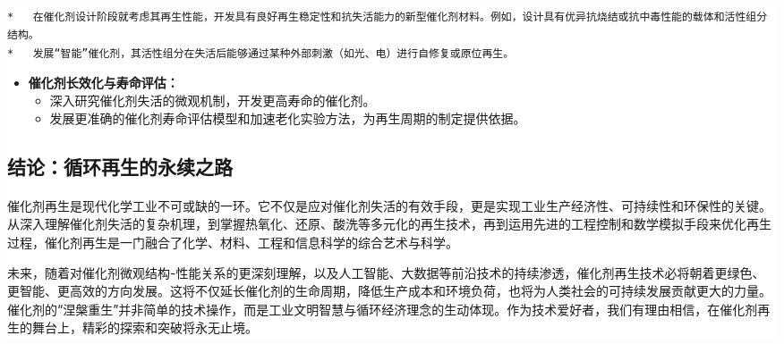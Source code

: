     *   在催化剂设计阶段就考虑其再生性能，开发具有良好再生稳定性和抗失活能力的新型催化剂材料。例如，设计具有优异抗烧结或抗中毒性能的载体和活性组分结构。
    *   发展“智能”催化剂，其活性组分在失活后能够通过某种外部刺激（如光、电）进行自修复或原位再生。
*   **催化剂长效化与寿命评估：**
    *   深入研究催化剂失活的微观机制，开发更高寿命的催化剂。
    *   发展更准确的催化剂寿命评估模型和加速老化实验方法，为再生周期的制定提供依据。

## 结论：循环再生的永续之路

催化剂再生是现代化学工业不可或缺的一环。它不仅是应对催化剂失活的有效手段，更是实现工业生产经济性、可持续性和环保性的关键。从深入理解催化剂失活的复杂机理，到掌握热氧化、还原、酸洗等多元化的再生技术，再到运用先进的工程控制和数学模拟手段来优化再生过程，催化剂再生是一门融合了化学、材料、工程和信息科学的综合艺术与科学。

未来，随着对催化剂微观结构-性能关系的更深刻理解，以及人工智能、大数据等前沿技术的持续渗透，催化剂再生技术必将朝着更绿色、更智能、更高效的方向发展。这将不仅延长催化剂的生命周期，降低生产成本和环境负荷，也将为人类社会的可持续发展贡献更大的力量。催化剂的“涅槃重生”并非简单的技术操作，而是工业文明智慧与循环经济理念的生动体现。作为技术爱好者，我们有理由相信，在催化剂再生的舞台上，精彩的探索和突破将永无止境。